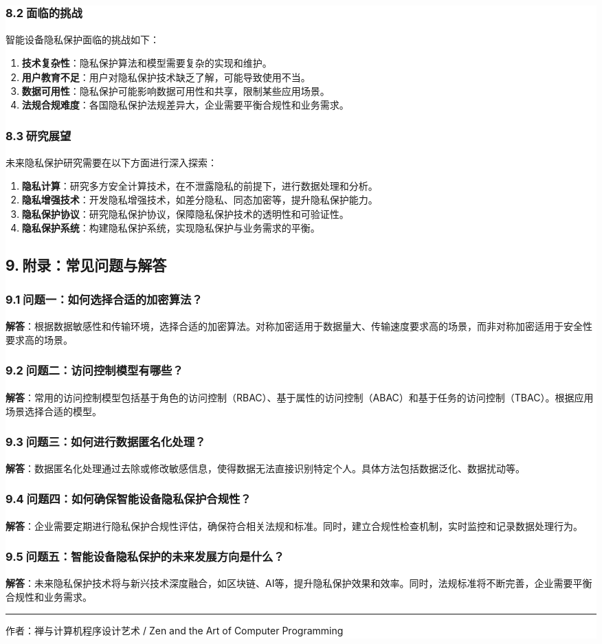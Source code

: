 ### 8.2 面临的挑战

智能设备隐私保护面临的挑战如下：

1. **技术复杂性**：隐私保护算法和模型需要复杂的实现和维护。
2. **用户教育不足**：用户对隐私保护技术缺乏了解，可能导致使用不当。
3. **数据可用性**：隐私保护可能影响数据可用性和共享，限制某些应用场景。
4. **法规合规难度**：各国隐私保护法规差异大，企业需要平衡合规性和业务需求。

### 8.3 研究展望

未来隐私保护研究需要在以下方面进行深入探索：

1. **隐私计算**：研究多方安全计算技术，在不泄露隐私的前提下，进行数据处理和分析。
2. **隐私增强技术**：开发隐私增强技术，如差分隐私、同态加密等，提升隐私保护能力。
3. **隐私保护协议**：研究隐私保护协议，保障隐私保护技术的透明性和可验证性。
4. **隐私保护系统**：构建隐私保护系统，实现隐私保护与业务需求的平衡。

## 9. 附录：常见问题与解答

### 9.1 问题一：如何选择合适的加密算法？

**解答**：根据数据敏感性和传输环境，选择合适的加密算法。对称加密适用于数据量大、传输速度要求高的场景，而非对称加密适用于安全性要求高的场景。

### 9.2 问题二：访问控制模型有哪些？

**解答**：常用的访问控制模型包括基于角色的访问控制（RBAC）、基于属性的访问控制（ABAC）和基于任务的访问控制（TBAC）。根据应用场景选择合适的模型。

### 9.3 问题三：如何进行数据匿名化处理？

**解答**：数据匿名化处理通过去除或修改敏感信息，使得数据无法直接识别特定个人。具体方法包括数据泛化、数据扰动等。

### 9.4 问题四：如何确保智能设备隐私保护合规性？

**解答**：企业需要定期进行隐私保护合规性评估，确保符合相关法规和标准。同时，建立合规性检查机制，实时监控和记录数据处理行为。

### 9.5 问题五：智能设备隐私保护的未来发展方向是什么？

**解答**：未来隐私保护技术将与新兴技术深度融合，如区块链、AI等，提升隐私保护效果和效率。同时，法规标准将不断完善，企业需要平衡合规性和业务需求。

---

作者：禅与计算机程序设计艺术 / Zen and the Art of Computer Programming

